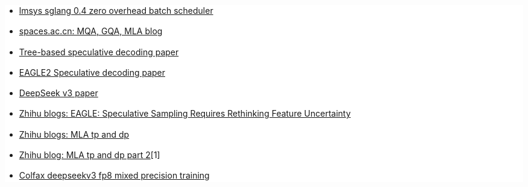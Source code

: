 - [lmsys sglang 0.4 zero overhead batch scheduler](https://lmsys.org/blog/2024-12-04-sglang-v0-4/#zero-overhead-batch-scheduler)

- [spaces.ac.cn: MQA, GQA, MLA blog](https://spaces.ac.cn/archives/10091)

- [Tree-based speculative decoding paper](https://arxiv.org/pdf/2305.09781)

- [EAGLE2 Speculative decoding paper](https://arxiv.org/pdf/2406.16858)

- [DeepSeek v3 paper](https://arxiv.org/pdf/2412.19437)

- [Zhihu blogs: EAGLE: Speculative Sampling Requires Rethinking Feature Uncertainty](https://zhuanlan.zhihu.com/p/687404563)

- [Zhihu blogs: MLA tp and dp](https://zhuanlan.zhihu.com/p/25573883266)

- [Zhihu blog: MLA tp and dp part 2](https://zhuanlan.zhihu.com/p/15280741714)[1]

- [Colfax deepseekv3 fp8 mixed precision training](https://research.colfax-intl.com/deepseek-r1-and-fp8-mixed-precision-training/)

  
